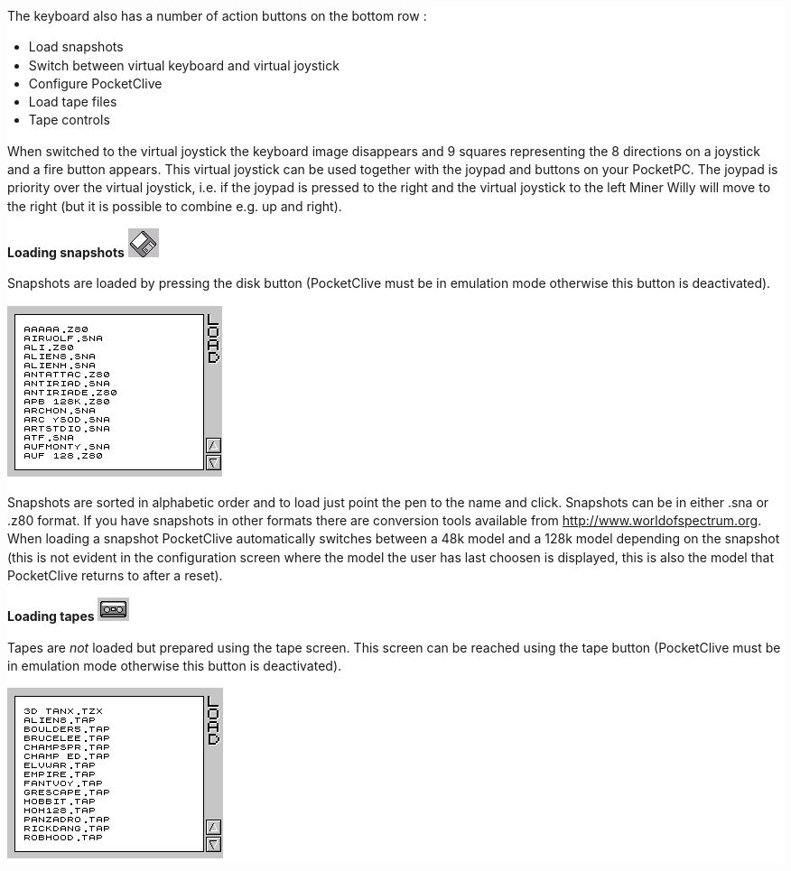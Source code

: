 The keyboard also has a number of action buttons on the bottom row :

-   Load snapshots
-   Switch between virtual keyboard and virtual joystick
-   Configure PocketClive
-   Load tape files
-   Tape controls

When switched to the virtual joystick the keyboard image disappears and 9 squares representing the 8 directions on a joystick and a fire button appears. This virtual joystick can be used together with the joypad and buttons on your PocketPC. The joypad is priority over the virtual joystick, i.e. if the joypad is pressed to the right and the virtual joystick to the left Miner Willy will move to the right (but it is possible to combine e.g. up and right).

**Loading snapshots** ![](Doc/disk.png)

Snapshots are loaded by pressing the disk button (PocketClive must be in emulation mode otherwise this button is deactivated).

![](Doc/load_snap.png)

Snapshots are sorted in alphabetic order and to load just point the pen to the name and click. Snapshots can be in either .sna or .z80 format. If you have snapshots in other formats there are conversion tools available from <http://www.worldofspectrum.org>. When loading a snapshot PocketClive automatically switches between a 48k model and a 128k model depending on the snapshot (this is not evident in the configuration screen where the model the user has last choosen is displayed, this is also the model that PocketClive returns to after a reset).

**Loading tapes ![](Doc/tape.png)**

Tapes are *not* loaded but prepared using the tape screen. This screen can be reached using the tape button (PocketClive must be in emulation mode otherwise this button is deactivated).

![](Doc/load_tape.png)

